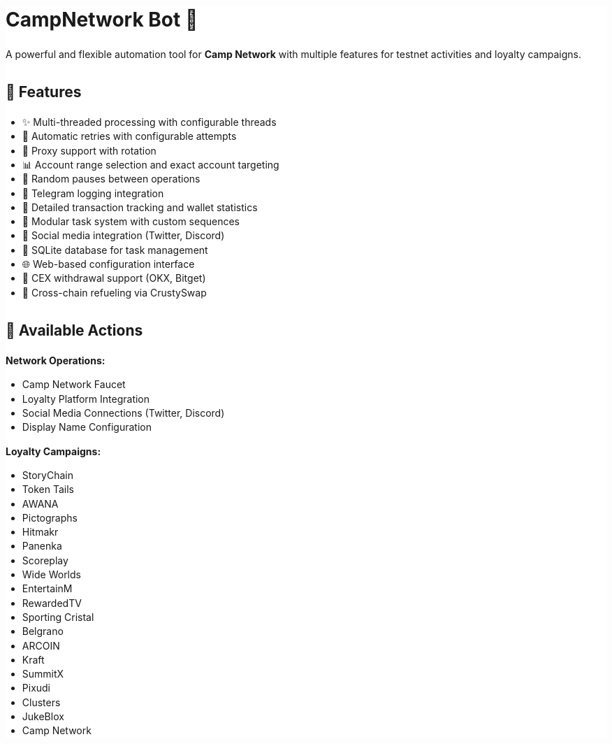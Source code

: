 # CampNetwork Bot 🚀

A powerful and flexible automation tool for **Camp Network** with multiple features for testnet activities and loyalty campaigns.


## 🌟 Features

- ✨ Multi-threaded processing with configurable threads
- 🔄 Automatic retries with configurable attempts
- 🔐 Proxy support with rotation
- 📊 Account range selection and exact account targeting
- 🎲 Random pauses between operations
- 🔔 Telegram logging integration
- 📝 Detailed transaction tracking and wallet statistics
- 🧩 Modular task system with custom sequences
- 🤖 Social media integration (Twitter, Discord)
- 💾 SQLite database for task management
- 🌐 Web-based configuration interface
- 💱 CEX withdrawal support (OKX, Bitget)
- 🔄 Cross-chain refueling via CrustySwap

## 🎯 Available Actions

**Network Operations:**
- Camp Network Faucet
- Loyalty Platform Integration
- Social Media Connections (Twitter, Discord)
- Display Name Configuration

**Loyalty Campaigns:**
- StoryChain
- Token Tails
- AWANA
- Pictographs
- Hitmakr
- Panenka
- Scoreplay
- Wide Worlds
- EntertainM
- RewardedTV
- Sporting Cristal
- Belgrano
- ARCOIN
- Kraft
- SummitX
- Pixudi
- Clusters
- JukeBlox
- Camp Network
